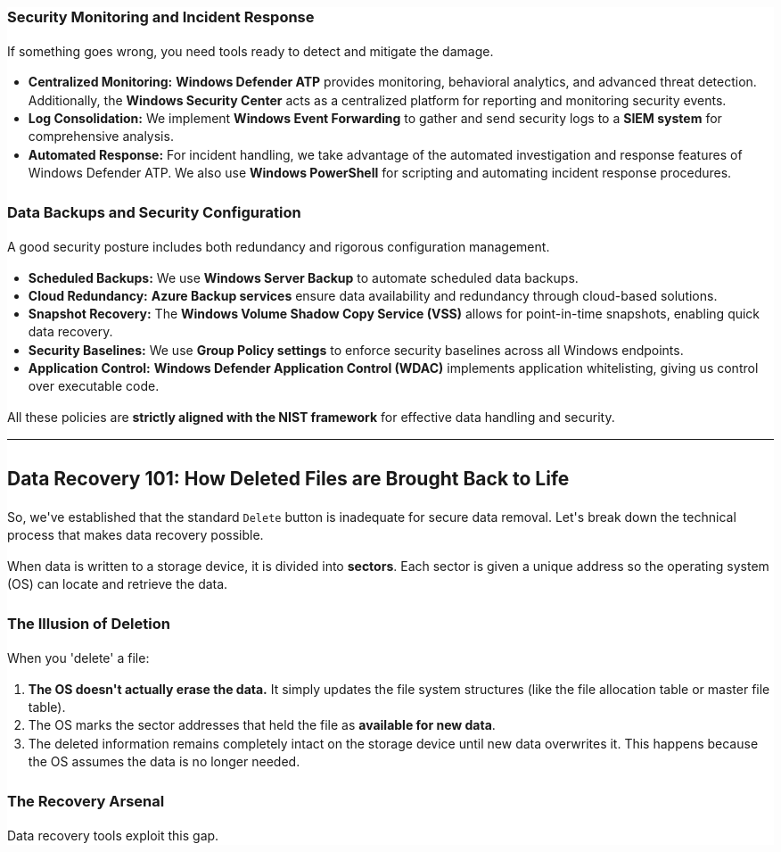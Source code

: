 ### Security Monitoring and Incident Response

If something goes wrong, you need tools ready to detect and mitigate the damage.

*   **Centralized Monitoring:** **Windows Defender ATP** provides monitoring, behavioral analytics, and advanced threat detection. Additionally, the **Windows Security Center** acts as a centralized platform for reporting and monitoring security events.
*   **Log Consolidation:** We implement **Windows Event Forwarding** to gather and send security logs to a **SIEM system** for comprehensive analysis.
*   **Automated Response:** For incident handling, we take advantage of the automated investigation and response features of Windows Defender ATP. We also use **Windows PowerShell** for scripting and automating incident response procedures.

### Data Backups and Security Configuration

A good security posture includes both redundancy and rigorous configuration management.

*   **Scheduled Backups:** We use **Windows Server Backup** to automate scheduled data backups.
*   **Cloud Redundancy:** **Azure Backup services** ensure data availability and redundancy through cloud-based solutions.
*   **Snapshot Recovery:** The **Windows Volume Shadow Copy Service (VSS)** allows for point-in-time snapshots, enabling quick data recovery.
*   **Security Baselines:** We use **Group Policy settings** to enforce security baselines across all Windows endpoints.
*   **Application Control:** **Windows Defender Application Control (WDAC)** implements application whitelisting, giving us control over executable code.

All these policies are **strictly aligned with the NIST framework** for effective data handling and security.

***

## Data Recovery 101: How Deleted Files are Brought Back to Life

So, we've established that the standard `Delete` button is inadequate for secure data removal. Let's break down the technical process that makes data recovery possible.

When data is written to a storage device, it is divided into **sectors**. Each sector is given a unique address so the operating system (OS) can locate and retrieve the data.

### The Illusion of Deletion

When you 'delete' a file:

1.  **The OS doesn't actually erase the data.** It simply updates the file system structures (like the file allocation table or master file table).
2.  The OS marks the sector addresses that held the file as **available for new data**.
3.  The deleted information remains completely intact on the storage device until new data overwrites it. This happens because the OS assumes the data is no longer needed.

### The Recovery Arsenal

Data recovery tools exploit this gap.
